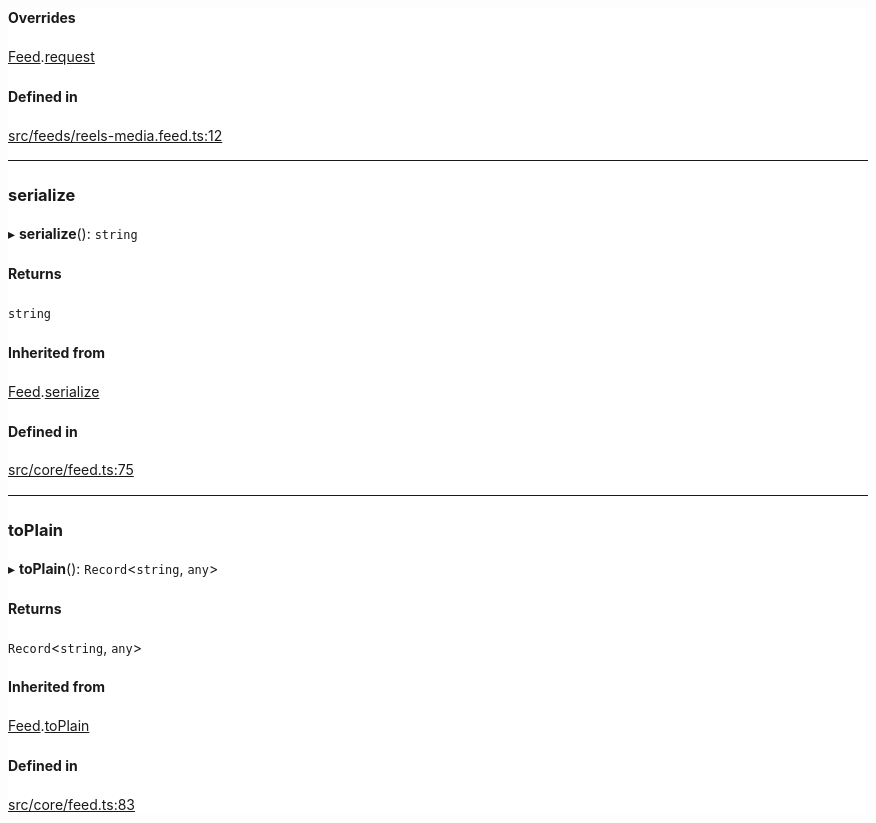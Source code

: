 #### Overrides

[Feed](../index/Feed.md).[request](../index/Feed.md#request)

#### Defined in

[src/feeds/reels-media.feed.ts:12](https://github.com/Nerixyz/instagram-private-api/blob/4971f34/src/feeds/reels-media.feed.ts#L12)

___

### serialize

▸ **serialize**(): `string`

#### Returns

`string`

#### Inherited from

[Feed](../index/Feed.md).[serialize](../index/Feed.md#serialize)

#### Defined in

[src/core/feed.ts:75](https://github.com/Nerixyz/instagram-private-api/blob/4971f34/src/core/feed.ts#L75)

___

### toPlain

▸ **toPlain**(): `Record`<`string`, `any`\>

#### Returns

`Record`<`string`, `any`\>

#### Inherited from

[Feed](../index/Feed.md).[toPlain](../index/Feed.md#toplain)

#### Defined in

[src/core/feed.ts:83](https://github.com/Nerixyz/instagram-private-api/blob/4971f34/src/core/feed.ts#L83)
